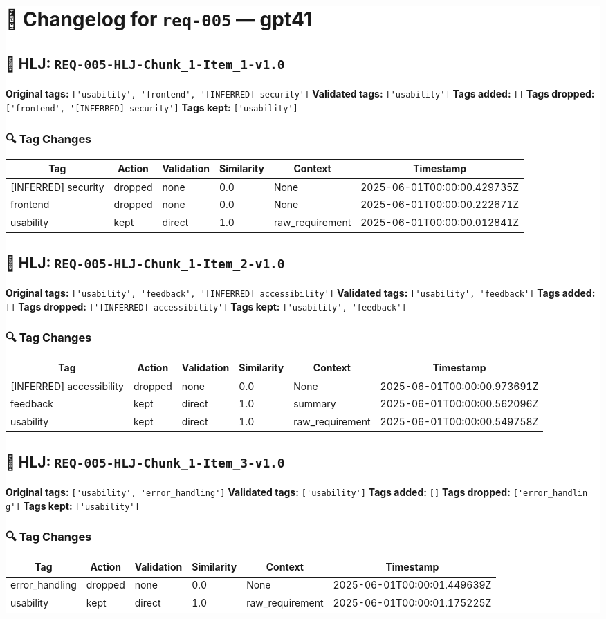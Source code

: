 # 📝 Changelog for `req-005` — **gpt41**

## 🔹 HLJ: `REQ-005-HLJ-Chunk_1-Item_1-v1.0`

**Original tags:** `['usability', 'frontend', '[INFERRED] security']`
**Validated tags:** `['usability']`
**Tags added:** `[]`
**Tags dropped:** `['frontend', '[INFERRED] security']`
**Tags kept:** `['usability']`

### 🔍 Tag Changes
| Tag | Action   | Validation | Similarity | Context           | Timestamp               |
|-----|----------|------------|------------|-------------------|-------------------------|
| [INFERRED] security | dropped | none | 0.0 | None | 2025-06-01T00:00:00.429735Z |
| frontend | dropped | none | 0.0 | None | 2025-06-01T00:00:00.222671Z |
| usability | kept | direct | 1.0 | raw_requirement | 2025-06-01T00:00:00.012841Z |

## 🔹 HLJ: `REQ-005-HLJ-Chunk_1-Item_2-v1.0`

**Original tags:** `['usability', 'feedback', '[INFERRED] accessibility']`
**Validated tags:** `['usability', 'feedback']`
**Tags added:** `[]`
**Tags dropped:** `['[INFERRED] accessibility']`
**Tags kept:** `['usability', 'feedback']`

### 🔍 Tag Changes
| Tag | Action   | Validation | Similarity | Context           | Timestamp               |
|-----|----------|------------|------------|-------------------|-------------------------|
| [INFERRED] accessibility | dropped | none | 0.0 | None | 2025-06-01T00:00:00.973691Z |
| feedback | kept | direct | 1.0 | summary | 2025-06-01T00:00:00.562096Z |
| usability | kept | direct | 1.0 | raw_requirement | 2025-06-01T00:00:00.549758Z |

## 🔹 HLJ: `REQ-005-HLJ-Chunk_1-Item_3-v1.0`

**Original tags:** `['usability', 'error_handling']`
**Validated tags:** `['usability']`
**Tags added:** `[]`
**Tags dropped:** `['error_handling']`
**Tags kept:** `['usability']`

### 🔍 Tag Changes
| Tag | Action   | Validation | Similarity | Context           | Timestamp               |
|-----|----------|------------|------------|-------------------|-------------------------|
| error_handling | dropped | none | 0.0 | None | 2025-06-01T00:00:01.449639Z |
| usability | kept | direct | 1.0 | raw_requirement | 2025-06-01T00:00:01.175225Z |
